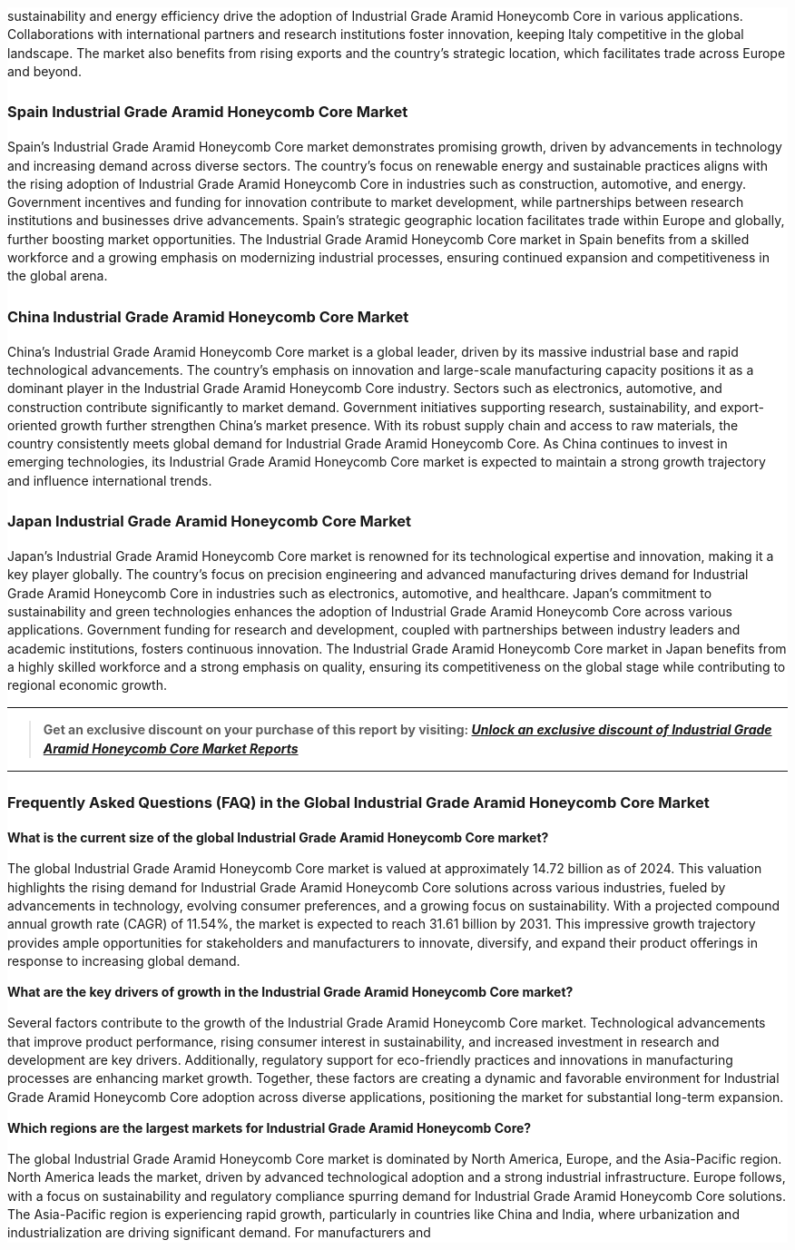 sustainability and energy efficiency drive the adoption of Industrial Grade Aramid Honeycomb Core in various applications. Collaborations with international partners and research institutions foster innovation, keeping Italy competitive in the global landscape. The market also benefits from rising exports and the country&rsquo;s strategic location, which facilitates trade across Europe and beyond.</p><h3>Spain Industrial Grade Aramid Honeycomb Core Market</h3><p>Spain&rsquo;s Industrial Grade Aramid Honeycomb Core market demonstrates promising growth, driven by advancements in technology and increasing demand across diverse sectors. The country&rsquo;s focus on renewable energy and sustainable practices aligns with the rising adoption of Industrial Grade Aramid Honeycomb Core in industries such as construction, automotive, and energy. Government incentives and funding for innovation contribute to market development, while partnerships between research institutions and businesses drive advancements. Spain&rsquo;s strategic geographic location facilitates trade within Europe and globally, further boosting market opportunities. The Industrial Grade Aramid Honeycomb Core market in Spain benefits from a skilled workforce and a growing emphasis on modernizing industrial processes, ensuring continued expansion and competitiveness in the global arena.</p><h3>China Industrial Grade Aramid Honeycomb Core Market</h3><p>China&rsquo;s Industrial Grade Aramid Honeycomb Core market is a global leader, driven by its massive industrial base and rapid technological advancements. The country&rsquo;s emphasis on innovation and large-scale manufacturing capacity positions it as a dominant player in the Industrial Grade Aramid Honeycomb Core industry. Sectors such as electronics, automotive, and construction contribute significantly to market demand. Government initiatives supporting research, sustainability, and export-oriented growth further strengthen China&rsquo;s market presence. With its robust supply chain and access to raw materials, the country consistently meets global demand for Industrial Grade Aramid Honeycomb Core. As China continues to invest in emerging technologies, its Industrial Grade Aramid Honeycomb Core market is expected to maintain a strong growth trajectory and influence international trends.</p><h3>Japan Industrial Grade Aramid Honeycomb Core Market</h3><p>Japan&rsquo;s Industrial Grade Aramid Honeycomb Core market is renowned for its technological expertise and innovation, making it a key player globally. The country&rsquo;s focus on precision engineering and advanced manufacturing drives demand for Industrial Grade Aramid Honeycomb Core in industries such as electronics, automotive, and healthcare. Japan&rsquo;s commitment to sustainability and green technologies enhances the adoption of Industrial Grade Aramid Honeycomb Core across various applications. Government funding for research and development, coupled with partnerships between industry leaders and academic institutions, fosters continuous innovation. The Industrial Grade Aramid Honeycomb Core market in Japan benefits from a highly skilled workforce and a strong emphasis on quality, ensuring its competitiveness on the global stage while contributing to regional economic growth.</p><hr /><blockquote><p><strong>Get an exclusive discount on your purchase of this report by visiting: <em><a href="://marketresearchpulse.com/ask-for-discount/143836?utm_source=Github&amp;utm_medium=0112">Unlock an exclusive discount of Industrial Grade Aramid Honeycomb Core Market Reports</a></em>&nbsp;</strong></p></blockquote><hr /><h3>Frequently Asked Questions (FAQ) in the Global Industrial Grade Aramid Honeycomb Core Market</h3><p><strong>What is the current size of the global Industrial Grade Aramid Honeycomb Core market?</strong></p><p>The global Industrial Grade Aramid Honeycomb Core market is valued at approximately 14.72 billion as of 2024. This valuation highlights the rising demand for Industrial Grade Aramid Honeycomb Core solutions across various industries, fueled by advancements in technology, evolving consumer preferences, and a growing focus on sustainability. With a projected compound annual growth rate (CAGR) of 11.54%, the market is expected to reach 31.61 billion by 2031. This impressive growth trajectory provides ample opportunities for stakeholders and manufacturers to innovate, diversify, and expand their product offerings in response to increasing global demand.</p><p><strong>What are the key drivers of growth in the Industrial Grade Aramid Honeycomb Core market?</strong></p><p>Several factors contribute to the growth of the Industrial Grade Aramid Honeycomb Core market. Technological advancements that improve product performance, rising consumer interest in sustainability, and increased investment in research and development are key drivers. Additionally, regulatory support for eco-friendly practices and innovations in manufacturing processes are enhancing market growth. Together, these factors are creating a dynamic and favorable environment for Industrial Grade Aramid Honeycomb Core adoption across diverse applications, positioning the market for substantial long-term expansion.</p><p><strong>Which regions are the largest markets for Industrial Grade Aramid Honeycomb Core?</strong></p><p>The global Industrial Grade Aramid Honeycomb Core market is dominated by North America, Europe, and the Asia-Pacific region. North America leads the market, driven by advanced technological adoption and a strong industrial infrastructure. Europe follows, with a focus on sustainability and regulatory compliance spurring demand for Industrial Grade Aramid Honeycomb Core solutions. The Asia-Pacific region is experiencing rapid growth, particularly in countries like China and India, where urbanization and industrialization are driving significant demand. For manufacturers and